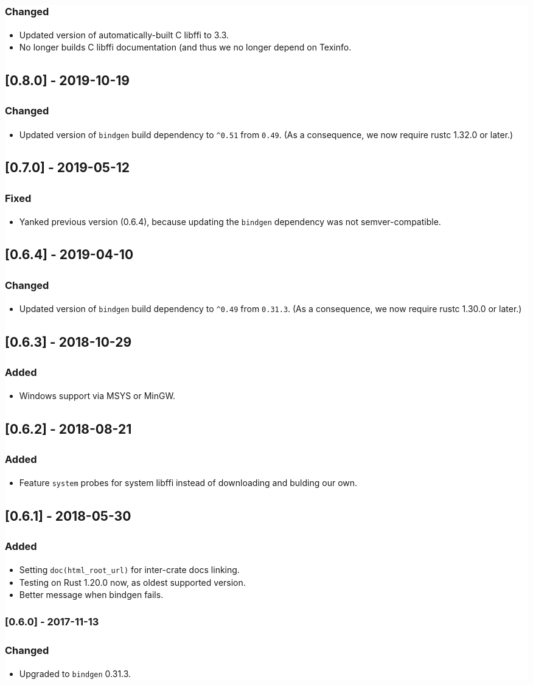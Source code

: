 ### Changed
- Updated version of automatically-built C libffi to 3.3.
- No longer builds C libffi documentation (and thus we no longer depend on
  Texinfo.

## [0.8.0] - 2019-10-19

### Changed
- Updated version of `bindgen` build dependency to `^0.51` from
  `0.49`. (As a consequence, we now require rustc 1.32.0 or later.)

## [0.7.0] - 2019-05-12

### Fixed
- Yanked previous version (0.6.4), because updating the
  `bindgen` dependency was not semver-compatible.

## [0.6.4] - 2019-04-10

### Changed
- Updated version of `bindgen` build dependency to `^0.49` from
  `0.31.3`. (As a consequence, we now require rustc 1.30.0 or later.)

## [0.6.3] - 2018-10-29

### Added
- Windows support via MSYS or MinGW.

## [0.6.2] - 2018-08-21

### Added
- Feature `system` probes for system libffi instead of downloading and
  bulding our own.

## [0.6.1] - 2018-05-30

### Added
- Setting `doc(html_root_url)` for inter-crate docs linking.
- Testing on Rust 1.20.0 now, as oldest supported version.
- Better message when bindgen fails.

### [0.6.0] - 2017-11-13

### Changed
- Upgraded to `bindgen` 0.31.3.


[Keep a Changelog]: http://keepachangelog.com/en/1.0.0/
[Semantic Versioning]: http://semver.org/spec/v2.0.0.html